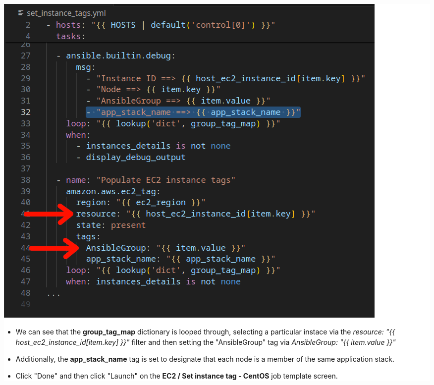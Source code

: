   ![Ansible playbook for group tags](images/set_instance_tags_06.png)

- We can see that the **group_tag_map** dictionary is looped through, selecting a particular instace via the *resource: "{{ host_ec2_instance_id[item.key] }}"* filter and then setting the "AnsibleGroup" tag via *AnsibleGroup: "{{ item.value }}"*

- Additionally, the **app_stack_name** tag is set to designate that each node is a member of the same application stack.

- Click "Done" and then click "Launch" on the **EC2 / Set instance tag - CentOS** job template screen.
